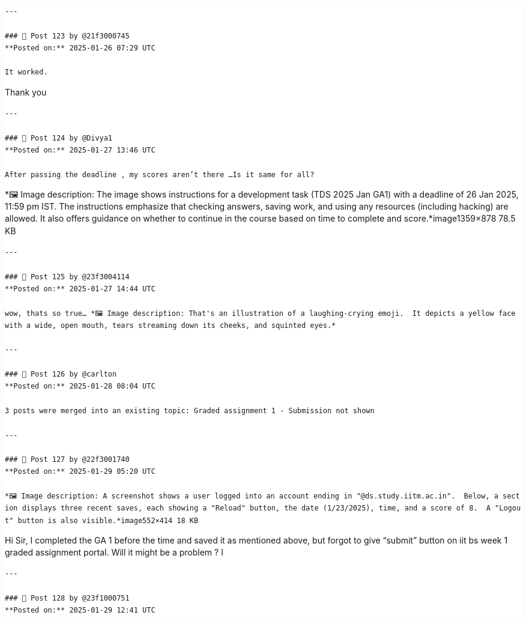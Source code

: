     ---

    ### 💬 Post 123 by @21f3000745  
    **Posted on:** 2025-01-26 07:29 UTC  

    It worked.
Thank you

    ---

    ### 💬 Post 124 by @Divya1  
    **Posted on:** 2025-01-27 13:46 UTC  

    After passing the deadline , my scores aren’t there …Is it same for all?
*🖼️ Image description: The image shows instructions for a development task (TDS 2025 Jan GA1) with a deadline of 26 Jan 2025, 11:59 pm IST.  The instructions emphasize that checking answers, saving work, and using any resources (including hacking) are allowed.  It also offers guidance on whether to continue in the course based on time to complete and score.*image1359×878 78.5 KB

    ---

    ### 💬 Post 125 by @23f3004114  
    **Posted on:** 2025-01-27 14:44 UTC  

    wow, thats so true… *🖼️ Image description: That's an illustration of a laughing-crying emoji.  It depicts a yellow face with a wide, open mouth, tears streaming down its cheeks, and squinted eyes.*

    ---

    ### 💬 Post 126 by @carlton  
    **Posted on:** 2025-01-28 08:04 UTC  

    3 posts were merged into an existing topic: Graded assignment 1 - Submission not shown

    ---

    ### 💬 Post 127 by @22f3001740  
    **Posted on:** 2025-01-29 05:20 UTC  

    *🖼️ Image description: A screenshot shows a user logged into an account ending in "@ds.study.iitm.ac.in".  Below, a section displays three recent saves, each showing a "Reload" button, the date (1/23/2025), time, and a score of 8.  A "Logout" button is also visible.*image552×414 18 KB
Hi Sir,
I completed the GA 1 before the time and saved it as mentioned above, but forgot to give “submit”  button on iit bs week 1 graded assignment portal.
Will it might be a problem ?
I

    ---

    ### 💬 Post 128 by @23f1000751  
    **Posted on:** 2025-01-29 12:41 UTC  
